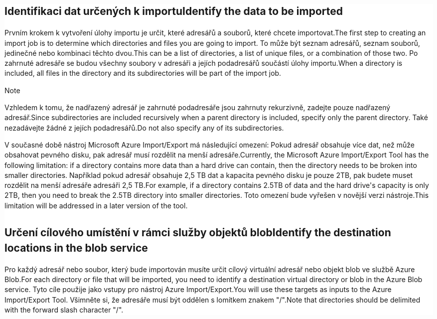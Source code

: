 ## <a name="identify-the-data-to-be-imported"></a><span data-ttu-id="34537-110">Identifikaci dat určených k importu</span><span class="sxs-lookup"><span data-stu-id="34537-110">Identify the data to be imported</span></span>
 <span data-ttu-id="34537-111">Prvním krokem k vytvoření úlohy importu je určit, které adresářů a souborů, které chcete importovat.</span><span class="sxs-lookup"><span data-stu-id="34537-111">The first step to creating an import job is to determine which directories and files you are going to import.</span></span> <span data-ttu-id="34537-112">To může být seznam adresářů, seznam souborů, jedinečné nebo kombinaci těchto dvou.</span><span class="sxs-lookup"><span data-stu-id="34537-112">This can be a list of directories, a list of unique files, or a combination of those two.</span></span> <span data-ttu-id="34537-113">Po zahrnuté adresáře se budou všechny soubory v adresáři a jejích podadresářů součástí úlohy importu.</span><span class="sxs-lookup"><span data-stu-id="34537-113">When a directory is included, all files in the directory and its subdirectories will be part of the import job.</span></span>

> [!NOTE]
>  <span data-ttu-id="34537-114">Vzhledem k tomu, že nadřazený adresář je zahrnuté podadresáře jsou zahrnuty rekurzivně, zadejte pouze nadřazený adresář.</span><span class="sxs-lookup"><span data-stu-id="34537-114">Since subdirectories are included recursively when a parent directory is included, specify only the parent directory.</span></span> <span data-ttu-id="34537-115">Také nezadávejte žádné z jejích podadresářů.</span><span class="sxs-lookup"><span data-stu-id="34537-115">Do not also specify any of its subdirectories.</span></span>
>
>  <span data-ttu-id="34537-116">V současné době nástroj Microsoft Azure Import/Export má následující omezení: Pokud adresář obsahuje více dat, než může obsahovat pevného disku, pak adresář musí rozdělit na menší adresáře.</span><span class="sxs-lookup"><span data-stu-id="34537-116">Currently, the Microsoft Azure Import/Export Tool has the following limitation: if a directory contains more data than a hard drive can contain, then the directory needs to be broken into smaller directories.</span></span> <span data-ttu-id="34537-117">Například pokud adresář obsahuje 2,5 TB dat a kapacita pevného disku je pouze 2TB, pak budete muset rozdělit na menší adresáře adresáři 2,5 TB.</span><span class="sxs-lookup"><span data-stu-id="34537-117">For example, if a directory contains 2.5TB of data and the hard drive's capacity is only 2TB, then you need to break the 2.5TB directory into smaller directories.</span></span> <span data-ttu-id="34537-118">Toto omezení bude vyřešen v novější verzi nástroje.</span><span class="sxs-lookup"><span data-stu-id="34537-118">This limitation will be addressed in a later version of the tool.</span></span>

## <a name="identify-the-destination-locations-in-the-blob-service"></a><span data-ttu-id="34537-119">Určení cílového umístění v rámci služby objektů blob</span><span class="sxs-lookup"><span data-stu-id="34537-119">Identify the destination locations in the blob service</span></span>
 <span data-ttu-id="34537-120">Pro každý adresář nebo soubor, který bude importován musíte určit cílový virtuální adresář nebo objekt blob ve službě Azure Blob.</span><span class="sxs-lookup"><span data-stu-id="34537-120">For each directory or file that will be imported, you need to identify a destination virtual directory or blob in the Azure Blob service.</span></span> <span data-ttu-id="34537-121">Tyto cíle použije jako vstupy pro nástroj Azure Import/Export.</span><span class="sxs-lookup"><span data-stu-id="34537-121">You will use these targets as inputs to the Azure Import/Export Tool.</span></span> <span data-ttu-id="34537-122">Všimněte si, že adresáře musí být oddělen s lomítkem znakem "/".</span><span class="sxs-lookup"><span data-stu-id="34537-122">Note that directories should be delimited with the forward slash character "/".</span></span>
